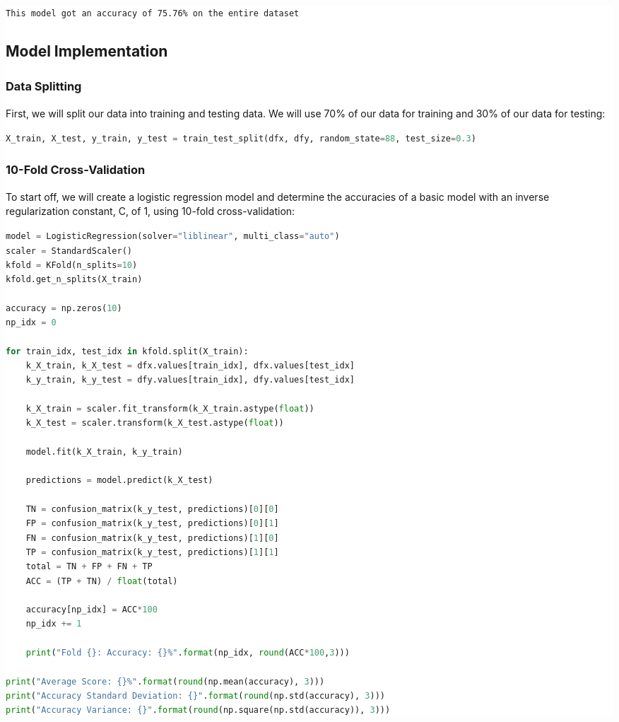     This model got an accuracy of 75.76% on the entire dataset
    

## Model Implementation
### Data Splitting
First, we will split our data into training and testing data. We will use 70% of our data for training and 30% of our data for testing:


```python
X_train, X_test, y_train, y_test = train_test_split(dfx, dfy, random_state=88, test_size=0.3)
```

### 10-Fold Cross-Validation
To start off, we will create a logistic regression model and determine the accuracies of a basic model with an inverse regularization constant, C, of 1, using 10-fold cross-validation:


```python
model = LogisticRegression(solver="liblinear", multi_class="auto")
scaler = StandardScaler()
kfold = KFold(n_splits=10)
kfold.get_n_splits(X_train)

accuracy = np.zeros(10)
np_idx = 0

for train_idx, test_idx in kfold.split(X_train):
    k_X_train, k_X_test = dfx.values[train_idx], dfx.values[test_idx]
    k_y_train, k_y_test = dfy.values[train_idx], dfy.values[test_idx]
    
    k_X_train = scaler.fit_transform(k_X_train.astype(float))
    k_X_test = scaler.transform(k_X_test.astype(float))
    
    model.fit(k_X_train, k_y_train)
    
    predictions = model.predict(k_X_test)
    
    TN = confusion_matrix(k_y_test, predictions)[0][0]
    FP = confusion_matrix(k_y_test, predictions)[0][1]
    FN = confusion_matrix(k_y_test, predictions)[1][0]
    TP = confusion_matrix(k_y_test, predictions)[1][1]
    total = TN + FP + FN + TP
    ACC = (TP + TN) / float(total)
    
    accuracy[np_idx] = ACC*100
    np_idx += 1
    
    print("Fold {}: Accuracy: {}%".format(np_idx, round(ACC*100,3)))   

print("Average Score: {}%".format(round(np.mean(accuracy), 3)))
print("Accuracy Standard Deviation: {}".format(round(np.std(accuracy), 3)))
print("Accuracy Variance: {}".format(round(np.square(np.std(accuracy)), 3)))
```
